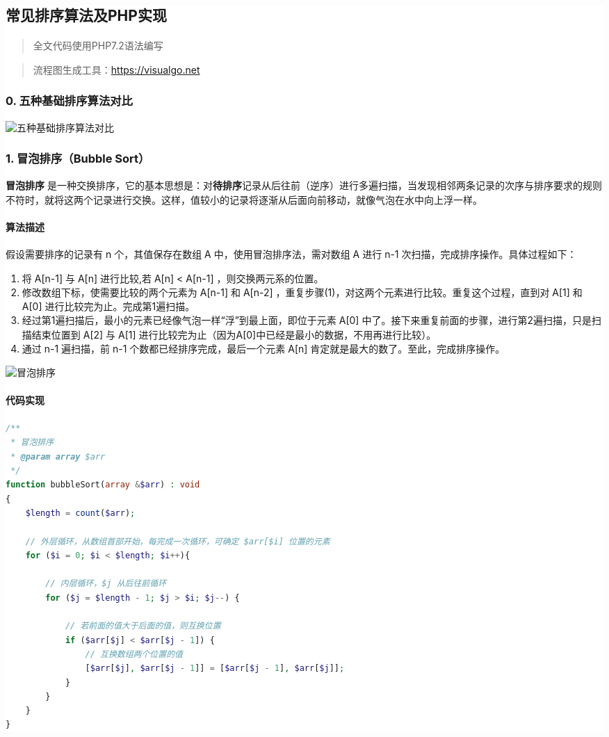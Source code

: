 常见排序算法及PHP实现
---

> 全文代码使用PHP7.2语法编写

> 流程图生成工具：https://visualgo.net

### 0. 五种基础排序算法对比

![五种基础排序算法对比](http://md.ws65535.top/xsj/2019_7_15_排序算法对比.png)

### 1. 冒泡排序（Bubble Sort）

**冒泡排序** 是一种交换排序，它的基本思想是：对**待排序**记录从后往前（逆序）进行多遍扫描，当发现相邻两条记录的次序与排序要求的规则不符时，就将这两个记录进行交换。这样，值较小的记录将逐渐从后面向前移动，就像气泡在水中向上浮一样。  

#### **算法描述**

假设需要排序的记录有 n 个，其值保存在数组 A 中，使用冒泡排序法，需对数组 A 进行 n-1 次扫描，完成排序操作。具体过程如下：

1. 将 A[n-1] 与 A[n] 进行比较,若 A[n] < A[n-1] ，则交换两元系的位置。
2. 修改数组下标，使需要比较的两个元素为 A[n-1] 和 A[n-2] ，重复步骤(1)，对这两个元素进行比较。重复这个过程，直到对 A[1] 和 A[0] 进行比较完为止。完成第1遍扫描。
3. 经过第1遍扫描后，最小的元素已经像气泡一样“浮”到最上面，即位于元素 A[0] 中了。接下来重复前面的步骤，进行第2遍扫描，只是扫描结束位置到 A[2] 与 A[1] 进行比较完为止（因为A[0]中已经是最小的数据，不用再进行比较）。
4. 通过 n-1 遍扫描，前 n-1 个数都已经排序完成，最后一个元素 A[n] 肯定就是最大的数了。至此，完成排序操作。

![冒泡排序](http://md.ws65535.top/xsj/2019_7_12_冒泡排序.gif)

#### **代码实现**

```php
/**
 * 冒泡排序
 * @param array $arr
 */
function bubbleSort(array &$arr) : void
{
    $length = count($arr);

    // 外层循环，从数组首部开始，每完成一次循环，可确定 $arr[$i] 位置的元素
    for ($i = 0; $i < $length; $i++){

        // 内层循环，$j 从后往前循环
        for ($j = $length - 1; $j > $i; $j--) {

            // 若前面的值大于后面的值，则互换位置
            if ($arr[$j] < $arr[$j - 1]) {
                // 互换数组两个位置的值
                [$arr[$j], $arr[$j - 1]] = [$arr[$j - 1], $arr[$j]];
            }
        }
    }
}
```
